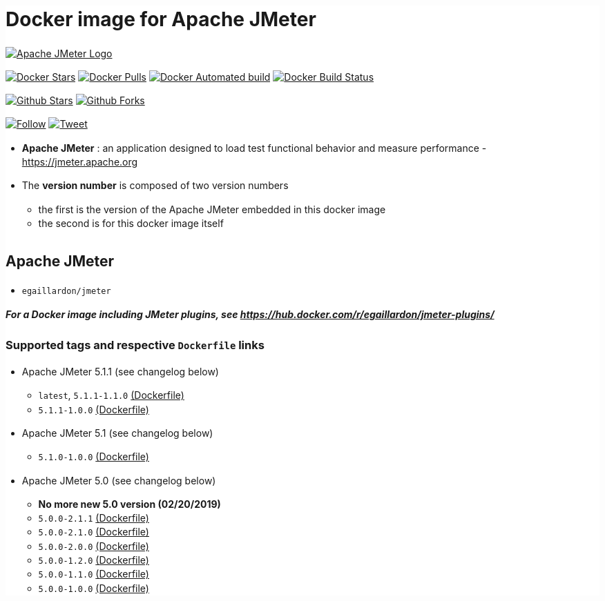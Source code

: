 # Docker image for **Apache JMeter**

[![Apache JMeter Logo](https://jmeter.apache.org/images/logo.svg)](https://jmeter.apache.org)

[![Docker Stars](https://img.shields.io/docker/stars/egaillardon/jmeter.svg?style=plastic)](https://hub.docker.com/r/egaillardon/jmeter/)
[![Docker Pulls](https://img.shields.io/docker/pulls/egaillardon/jmeter.svg?style=plastic)](https://hub.docker.com/r/egaillardon/jmeter/)
[![Docker Automated build](https://img.shields.io/docker/automated/egaillardon/jmeter.svg?style=plastic)](https://hub.docker.com/r/egaillardon/jmeter/)
[![Docker Build Status](https://img.shields.io/docker/build/egaillardon/jmeter.svg?style=plastic)](https://hub.docker.com/r/egaillardon/jmeter/)


[![Github Stars](https://img.shields.io/github/stars/egaillardon/jmeter.svg?style=social)](https://github.com/egaillardon/jmeter)
[![Github Forks](https://img.shields.io/github/forks/egaillardon/jmeter.svg?style=social)](https://github.com/egaillardon/jmeter)

[![Follow](https://img.shields.io/twitter/follow/egaillardon_org.svg?label=Follow&style=social)](https://twitter.com/egaillardon_org)
[![Tweet](https://img.shields.io/twitter/url/http/shields.io.svg?style=social)](https://twitter.com/intent/tweet?text=%40egaillardon_org%20-%20Docker%20image%20for%20Apache%20JMeter%20-%20https%3A%2F%2Fhub.docker.com%2Fr%2Fegaillardon%2Fjmeter%20%3A)


* **Apache JMeter** : an application designed to load test functional behavior and measure performance - https://jmeter.apache.org


* The **version number** is composed of two version numbers
  * the first is the version of the Apache JMeter embedded in this docker image
  * the second is for this docker image itself

## Apache JMeter

* `egaillardon/jmeter`

***For a Docker image including JMeter plugins, see https://hub.docker.com/r/egaillardon/jmeter-plugins/***

### Supported tags and respective `Dockerfile` links

* Apache JMeter 5.1.1 (see changelog below)
  * `latest`, `5.1.1-1.1.0` [(Dockerfile)](https://github.com/egaillardon/jmeter/blob/5.1.1-1.1.0/Dockerfile)
  * `5.1.1-1.0.0` [(Dockerfile)](https://github.com/egaillardon/jmeter/blob/5.1.1-1.0.0/Dockerfile)


* Apache JMeter 5.1 (see changelog below)
  * `5.1.0-1.0.0` [(Dockerfile)](https://github.com/egaillardon/jmeter/blob/5.1.0-1.0.0/Dockerfile-jmeter-standalone)


* Apache JMeter 5.0 (see changelog below)
  * **No more new 5.0 version (02/20/2019)**
  * `5.0.0-2.1.1` [(Dockerfile)](https://github.com/egaillardon/jmeter/blob/5.0.0-2.1.1/Dockerfile-jmeter5-standalone)
  * `5.0.0-2.1.0` [(Dockerfile)](https://github.com/egaillardon/jmeter/blob/5.0.0-2.1.0/Dockerfile-jmeter5-standalone)
  * `5.0.0-2.0.0` [(Dockerfile)](https://github.com/egaillardon/jmeter/blob/5.0.0-2.0.0/Dockerfile-jmeter5-standalone)
  * `5.0.0-1.2.0` [(Dockerfile)](https://github.com/egaillardon/jmeter/blob/5.0.0-1.2.0/Dockerfile-jmeter5-standalone)
  * `5.0.0-1.1.0` [(Dockerfile)](https://github.com/egaillardon/jmeter/blob/5.0.0-1.1.0/Dockerfile-jmeter5-standalone)
  * `5.0.0-1.0.0` [(Dockerfile)](https://github.com/egaillardon/jmeter/blob/5.0.0-1.0.0/Dockerfile-jmeter5-standalone)
